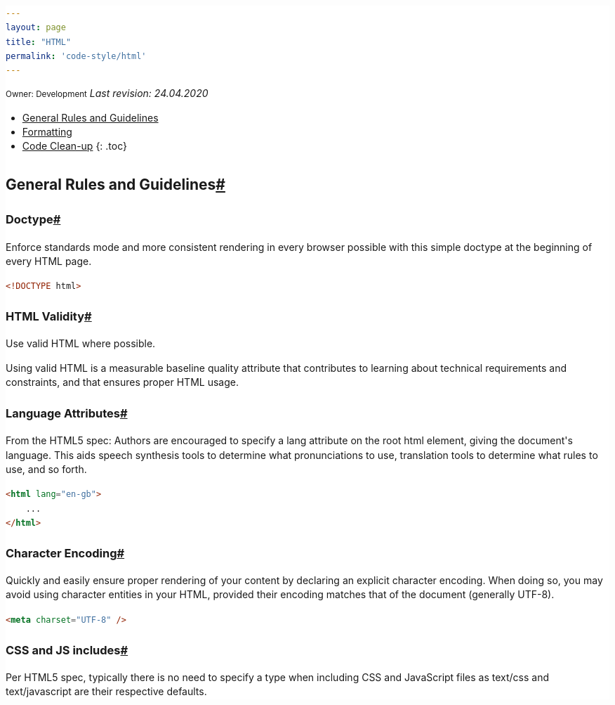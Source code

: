 ```yaml
---
layout: page
title: "HTML"
permalink: 'code-style/html'
---
```

<small class="owner">Owner: Development</small> _Last revision: 24.04.2020_

- [General Rules and Guidelines](#general-rules-and-guidelines)
- [Formatting](#formatting)
- [Code Clean-up](#code-clean-up)
{: .toc}

## General Rules and Guidelines[#](#general-rules-and-guidelines)

### Doctype[#](#doctype)
Enforce standards mode and more consistent rendering in every browser possible with this simple doctype at the beginning of every HTML page.
```html
<!DOCTYPE html>
```

### HTML Validity[#](#html-validity)
Use valid HTML where possible.

Using valid HTML is a measurable baseline quality attribute that contributes to learning about technical requirements and constraints, and that ensures proper HTML usage.

### Language Attributes[#](#language-attributes)
From the HTML5 spec: Authors are encouraged to specify a lang attribute on the root html element, giving the document's language. This aids speech synthesis tools to determine what pronunciations to use, translation tools to determine what rules to use, and so forth.

```html
<html lang="en-gb">
    ...
</html>
```

### Character Encoding[#](#character-encoding)
Quickly and easily ensure proper rendering of your content by declaring an explicit character encoding. When doing so, you may avoid using character entities in your HTML, provided their encoding matches that of the document (generally UTF-8).

```html
<meta charset="UTF-8" />
```

### CSS and JS includes[#](#css-and-js-includes)
Per HTML5 spec, typically there is no need to specify a type when including CSS and JavaScript files as text/css and text/javascript are their respective defaults.
